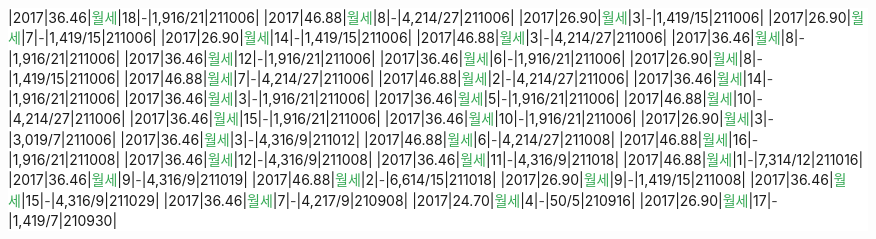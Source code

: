 |2017|36.46|<span style="color:#34a853">월세</span>|18|<span style="color:#444444">-</span>|1,916/21|211006|
|2017|46.88|<span style="color:#34a853">월세</span>|8|<span style="color:#444444">-</span>|4,214/27|211006|
|2017|26.90|<span style="color:#34a853">월세</span>|3|<span style="color:#444444">-</span>|1,419/15|211006|
|2017|26.90|<span style="color:#34a853">월세</span>|7|<span style="color:#444444">-</span>|1,419/15|211006|
|2017|26.90|<span style="color:#34a853">월세</span>|14|<span style="color:#444444">-</span>|1,419/15|211006|
|2017|46.88|<span style="color:#34a853">월세</span>|3|<span style="color:#444444">-</span>|4,214/27|211006|
|2017|36.46|<span style="color:#34a853">월세</span>|8|<span style="color:#444444">-</span>|1,916/21|211006|
|2017|36.46|<span style="color:#34a853">월세</span>|12|<span style="color:#444444">-</span>|1,916/21|211006|
|2017|36.46|<span style="color:#34a853">월세</span>|6|<span style="color:#444444">-</span>|1,916/21|211006|
|2017|26.90|<span style="color:#34a853">월세</span>|8|<span style="color:#444444">-</span>|1,419/15|211006|
|2017|46.88|<span style="color:#34a853">월세</span>|7|<span style="color:#444444">-</span>|4,214/27|211006|
|2017|46.88|<span style="color:#34a853">월세</span>|2|<span style="color:#444444">-</span>|4,214/27|211006|
|2017|36.46|<span style="color:#34a853">월세</span>|14|<span style="color:#444444">-</span>|1,916/21|211006|
|2017|36.46|<span style="color:#34a853">월세</span>|3|<span style="color:#444444">-</span>|1,916/21|211006|
|2017|36.46|<span style="color:#34a853">월세</span>|5|<span style="color:#444444">-</span>|1,916/21|211006|
|2017|46.88|<span style="color:#34a853">월세</span>|10|<span style="color:#444444">-</span>|4,214/27|211006|
|2017|36.46|<span style="color:#34a853">월세</span>|15|<span style="color:#444444">-</span>|1,916/21|211006|
|2017|36.46|<span style="color:#34a853">월세</span>|10|<span style="color:#444444">-</span>|1,916/21|211006|
|2017|26.90|<span style="color:#34a853">월세</span>|3|<span style="color:#444444">-</span>|3,019/7|211006|
|2017|36.46|<span style="color:#34a853">월세</span>|3|<span style="color:#444444">-</span>|4,316/9|211012|
|2017|46.88|<span style="color:#34a853">월세</span>|6|<span style="color:#444444">-</span>|4,214/27|211008|
|2017|46.88|<span style="color:#34a853">월세</span>|16|<span style="color:#444444">-</span>|1,916/21|211008|
|2017|36.46|<span style="color:#34a853">월세</span>|12|<span style="color:#444444">-</span>|4,316/9|211008|
|2017|36.46|<span style="color:#34a853">월세</span>|11|<span style="color:#444444">-</span>|4,316/9|211018|
|2017|46.88|<span style="color:#34a853">월세</span>|1|<span style="color:#444444">-</span>|7,314/12|211016|
|2017|36.46|<span style="color:#34a853">월세</span>|9|<span style="color:#444444">-</span>|4,316/9|211019|
|2017|46.88|<span style="color:#34a853">월세</span>|2|<span style="color:#444444">-</span>|6,614/15|211018|
|2017|26.90|<span style="color:#34a853">월세</span>|9|<span style="color:#444444">-</span>|1,419/15|211008|
|2017|36.46|<span style="color:#34a853">월세</span>|15|<span style="color:#444444">-</span>|4,316/9|211029|
|2017|36.46|<span style="color:#34a853">월세</span>|7|<span style="color:#444444">-</span>|4,217/9|210908|
|2017|24.70|<span style="color:#34a853">월세</span>|4|<span style="color:#444444">-</span>|50/5|210916|
|2017|26.90|<span style="color:#34a853">월세</span>|17|<span style="color:#444444">-</span>|1,419/7|210930|
